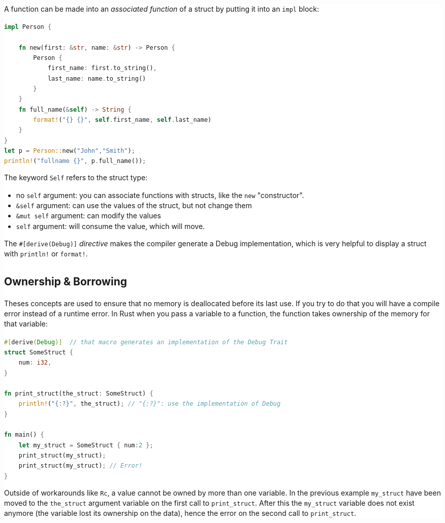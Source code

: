 ```rust
```
A function can be made into an *associated function* of a struct by putting it
into an `impl` block:
```rust
impl Person {

    fn new(first: &str, name: &str) -> Person {
        Person {
            first_name: first.to_string(),
            last_name: name.to_string()
        }
    }
    fn full_name(&self) -> String {
        format!("{} {}", self.first_name, self.last_name)
    }
}
let p = Person::new("John","Smith");
println!("fullname {}", p.full_name());
```
The keyword `Self` refers to the struct type:


- no `self` argument: you can associate functions with structs, like the
  `new` "constructor".
- `&self` argument: can use the values of the struct, but not change them
- `&mut self` argument: can modify the values
- `self` argument: will consume the value, which will move.

The `#[derive(Debug)]` _directive_ makes the compiler generate a Debug
implementation, which is very helpful to display a struct with `println!`
or `format!`.

## Ownership & Borrowing
Theses concepts are used to ensure that no memory is deallocated before its
last use. If you try to do that you will have a compile error instead of a
runtime error.
In Rust when you pass a variable to a function, the function takes ownership
of the memory for that variable:
```rust
#[derive(Debug)]  // that macro generates an implementation of the Debug Trait
struct SomeStruct {
    num: i32,
}

fn print_struct(the_struct: SomeStruct) {
    println!("{:?}", the_struct); // "{:?}": use the implementation of Debug 
}

fn main() {
    let my_struct = SomeStruct { num:2 };
    print_struct(my_struct);
    print_struct(my_struct); // Error!
}
```
Outside of workarounds like `Rc`, a value cannot be owned by more than one variable.
In the previous example `my_struct` have been moved to the `the_struct` argument
variable on the first call to `print_struct`. After this the `my_struct` variable
does not exist anymore (the variable lost its ownership on the data), hence
the error on the second call to `print_struct`.
